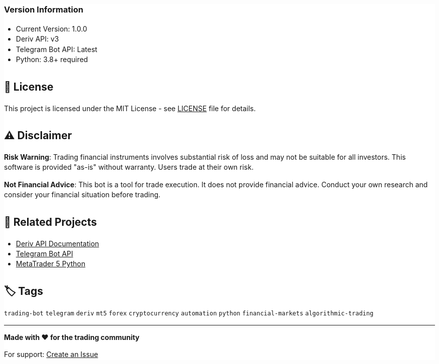 ### Version Information
- Current Version: 1.0.0
- Deriv API: v3
- Telegram Bot API: Latest
- Python: 3.8+ required

## 📄 License

This project is licensed under the MIT License - see [LICENSE](LICENSE) file for details.

## ⚠️ Disclaimer

**Risk Warning**: Trading financial instruments involves substantial risk of loss and may not be suitable for all investors. This software is provided "as-is" without warranty. Users trade at their own risk.

**Not Financial Advice**: This bot is a tool for trade execution. It does not provide financial advice. Conduct your own research and consider your financial situation before trading.

## 🔗 Related Projects

- [Deriv API Documentation](https://developers.deriv.com/)
- [Telegram Bot API](https://core.telegram.org/bots/api)
- [MetaTrader 5 Python](https://www.mql5.com/en/docs/integration/python_metatrader5)

## 🏷️ Tags

`trading-bot` `telegram` `deriv` `mt5` `forex` `cryptocurrency` `automation` `python` `financial-markets` `algorithmic-trading`

---

**Made with ❤️ for the trading community**

For support: [Create an Issue](https://github.com/yourusername/deriv-telegram-bot/issues)
